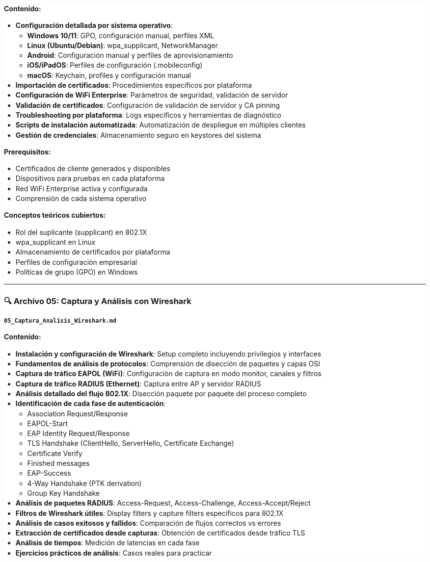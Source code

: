 **Contenido:**
- **Configuración detallada por sistema operativo**:
  - **Windows 10/11**: GPO, configuración manual, perfiles XML
  - **Linux (Ubuntu/Debian)**: wpa_supplicant, NetworkManager
  - **Android**: Configuración manual y perfiles de aprovisionamiento
  - **iOS/iPadOS**: Perfiles de configuración (.mobileconfig)
  - **macOS**: Keychain, profiles y configuración manual
- **Importación de certificados**: Procedimientos específicos por plataforma
- **Configuración de WiFi Enterprise**: Parámetros de seguridad, validación de servidor
- **Validación de certificados**: Configuración de validación de servidor y CA pinning
- **Troubleshooting por plataforma**: Logs específicos y herramientas de diagnóstico
- **Scripts de instalación automatizada**: Automatización de despliegue en múltiples clientes
- **Gestión de credenciales**: Almacenamiento seguro en keystores del sistema

**Prerequisitos:**
- Certificados de cliente generados y disponibles
- Dispositivos para pruebas en cada plataforma
- Red WiFi Enterprise activa y configurada
- Comprensión de cada sistema operativo

**Conceptos teóricos cubiertos:**
- Rol del suplicante (supplicant) en 802.1X
- wpa_supplicant en Linux
- Almacenamiento de certificados por plataforma
- Perfiles de configuración empresarial
- Políticas de grupo (GPO) en Windows

---

### 🔍 Archivo 05: Captura y Análisis con Wireshark
**`05_Captura_Analisis_Wireshark.md`**

**Contenido:**
- **Instalación y configuración de Wireshark**: Setup completo incluyendo privilegios y interfaces
- **Fundamentos de análisis de protocolos**: Comprensión de disección de paquetes y capas OSI
- **Captura de tráfico EAPOL (WiFi)**: Configuración de captura en modo monitor, canales y filtros
- **Captura de tráfico RADIUS (Ethernet)**: Captura entre AP y servidor RADIUS
- **Análisis detallado del flujo 802.1X**: Disección paquete por paquete del proceso completo
- **Identificación de cada fase de autenticación**:
  - Association Request/Response
  - EAPOL-Start
  - EAP Identity Request/Response
  - TLS Handshake (ClientHello, ServerHello, Certificate Exchange)
  - Certificate Verify
  - Finished messages
  - EAP-Success
  - 4-Way Handshake (PTK derivation)
  - Group Key Handshake
- **Análisis de paquetes RADIUS**: Access-Request, Access-Challenge, Access-Accept/Reject
- **Filtros de Wireshark útiles**: Display filters y capture filters específicos para 802.1X
- **Análisis de casos exitosos y fallidos**: Comparación de flujos correctos vs errores
- **Extracción de certificados desde capturas**: Obtención de certificados desde tráfico TLS
- **Análisis de tiempos**: Medición de latencias en cada fase
- **Ejercicios prácticos de análisis**: Casos reales para practicar
